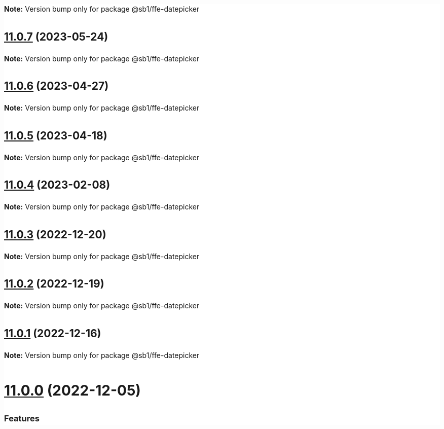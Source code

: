 **Note:** Version bump only for package @sb1/ffe-datepicker

## [11.0.7](https://github.com/SpareBank1/designsystem/compare/@sb1/ffe-datepicker@11.0.6...@sb1/ffe-datepicker@11.0.7) (2023-05-24)

**Note:** Version bump only for package @sb1/ffe-datepicker

## [11.0.6](https://github.com/SpareBank1/designsystem/compare/@sb1/ffe-datepicker@11.0.5...@sb1/ffe-datepicker@11.0.6) (2023-04-27)

**Note:** Version bump only for package @sb1/ffe-datepicker

## [11.0.5](https://github.com/SpareBank1/designsystem/compare/@sb1/ffe-datepicker@11.0.4...@sb1/ffe-datepicker@11.0.5) (2023-04-18)

**Note:** Version bump only for package @sb1/ffe-datepicker

## [11.0.4](https://github.com/SpareBank1/designsystem/compare/@sb1/ffe-datepicker@11.0.3...@sb1/ffe-datepicker@11.0.4) (2023-02-08)

**Note:** Version bump only for package @sb1/ffe-datepicker

## [11.0.3](https://github.com/SpareBank1/designsystem/compare/@sb1/ffe-datepicker@11.0.2...@sb1/ffe-datepicker@11.0.3) (2022-12-20)

**Note:** Version bump only for package @sb1/ffe-datepicker

## [11.0.2](https://github.com/SpareBank1/designsystem/compare/@sb1/ffe-datepicker@11.0.1...@sb1/ffe-datepicker@11.0.2) (2022-12-19)

**Note:** Version bump only for package @sb1/ffe-datepicker

## [11.0.1](https://github.com/SpareBank1/designsystem/compare/@sb1/ffe-datepicker@11.0.0...@sb1/ffe-datepicker@11.0.1) (2022-12-16)

**Note:** Version bump only for package @sb1/ffe-datepicker

# [11.0.0](https://github.com/SpareBank1/designsystem/compare/@sb1/ffe-datepicker@10.1.2...@sb1/ffe-datepicker@11.0.0) (2022-12-05)

### Features
